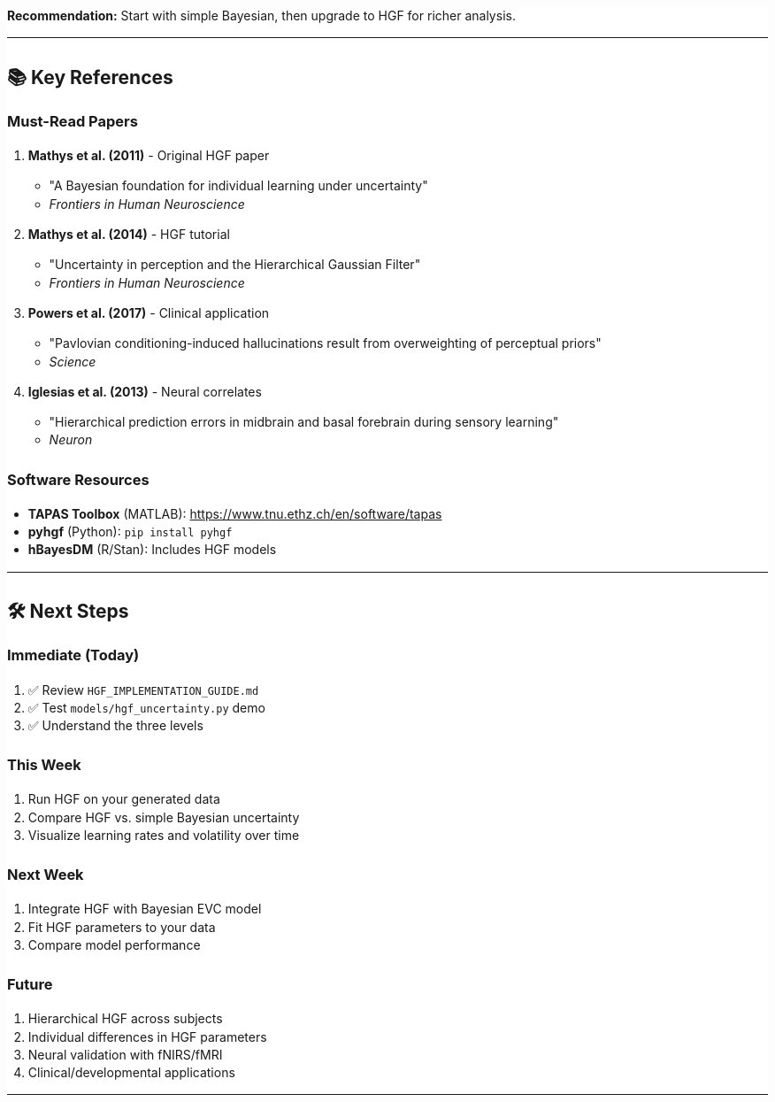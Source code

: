 **Recommendation:** Start with simple Bayesian, then upgrade to HGF for richer analysis.

---

## 📚 Key References

### Must-Read Papers

1. **Mathys et al. (2011)** - Original HGF paper
   - "A Bayesian foundation for individual learning under uncertainty"
   - *Frontiers in Human Neuroscience*

2. **Mathys et al. (2014)** - HGF tutorial
   - "Uncertainty in perception and the Hierarchical Gaussian Filter"
   - *Frontiers in Human Neuroscience*

3. **Powers et al. (2017)** - Clinical application
   - "Pavlovian conditioning-induced hallucinations result from overweighting of perceptual priors"
   - *Science*

4. **Iglesias et al. (2013)** - Neural correlates
   - "Hierarchical prediction errors in midbrain and basal forebrain during sensory learning"
   - *Neuron*

### Software Resources

- **TAPAS Toolbox** (MATLAB): https://www.tnu.ethz.ch/en/software/tapas
- **pyhgf** (Python): `pip install pyhgf`
- **hBayesDM** (R/Stan): Includes HGF models

---

## 🛠️ Next Steps

### Immediate (Today)
1. ✅ Review `HGF_IMPLEMENTATION_GUIDE.md`
2. ✅ Test `models/hgf_uncertainty.py` demo
3. ✅ Understand the three levels

### This Week
1. Run HGF on your generated data
2. Compare HGF vs. simple Bayesian uncertainty
3. Visualize learning rates and volatility over time

### Next Week
1. Integrate HGF with Bayesian EVC model
2. Fit HGF parameters to your data
3. Compare model performance

### Future
1. Hierarchical HGF across subjects
2. Individual differences in HGF parameters
3. Neural validation with fNIRS/fMRI
4. Clinical/developmental applications

---